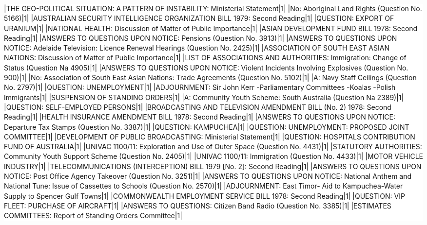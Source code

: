 |THE GEO-POLITICAL SITUATION: A PATTERN OF INSTABILITY: Ministerial Statement|1|
|No: Aboriginal Land Rights (Question No. 5166)|1|
|AUSTRALIAN SECURITY INTELLIGENCE ORGANIZATION BILL 1979: Second Reading|1|
|QUESTION: EXPORT OF URANIUM|1|
|NATIONAL HEALTH: Discussion of Matter of Public Importance|1|
|ASIAN DEVELOPMENT FUND BILL 1978: Second Reading|1|
|ANSWERS TO QUESTIONS UPON NOTICE: Pensions (Question No. 3913)|1|
|ANSWERS TO QUESTIONS UPON NOTICE: Adelaide Television: Licence Renewal Hearings (Question No. 2425)|1|
|ASSOCIATION OF SOUTH EAST ASIAN NATIONS: Discussion of Matter of Public Importance|1|
|LIST OF ASSOCIATIONS AND AUTHORITIES: Immigration: Change of Status (Question Na 4905)|1|
|ANSWERS TO QUESTIONS UPON NOTICE: Violent Incidents Involving Explosives (Question No. 900)|1|
|No: Association of South East Asian Nations: Trade Agreements (Question No. 5102)|1|
|A: Navy Staff Ceilings (Question No. 2797)|1|
|QUESTION: UNEMPLOYMENT|1|
|ADJOURNMENT: Sir John Kerr -Parliamentary Committees -Koalas -Polish Immigrants|1|
|SUSPENSION OF STANDING ORDERS|1|
|A: Community Youth Scheme: South Australia (Question Na 2389)|1|
|QUESTION: SELF-EMPLOYED PERSONS|1|
|BROADCASTING AND TELEVISION AMENDMENT BILL (No. 2) 1978: Second Reading|1|
|HEALTH INSURANCE AMENDMENT BILL 1978: Second Reading|1|
|ANSWERS TO QUESTIONS UPON NOTICE: Departure Tax Stamps (Question No. 3387)|1|
|QUESTION: KAMPUCHEA|1|
|QUESTION: UNEMPLOYMENT: PROPOSED JOINT COMMITTEE|1|
|DEVELOPMENT OF PUBLIC BROADCASTING: Ministerial Statement|1|
|QUESTION: HOSPITALS CONTRIBUTION FUND OF AUSTRALIA|1|
|UNIVAC 1100/11: Exploration and Use of Outer Space (Question No. 4431)|1|
|STATUTORY AUTHORITIES: Community Youth Support Scheme (Question No. 2405)|1|
|UNIVAC 1100/11: Immigration (Question No. 4433)|1|
|MOTOR VEHICLE INDUSTRY|1|
|TELECOMMUNICATIONS (INTERCEPTION) BILL 1979 [No. 2]: Second Reading|1|
|ANSWERS TO QUESTIONS UPON NOTICE: Post Office Agency Takeover (Question No. 3251)|1|
|ANSWERS TO QUESTIONS UPON NOTICE: National Anthem and National Tune: Issue of Cassettes to Schools (Question No. 2570)|1|
|ADJOURNMENT: East Timor- Aid to Kampuchea-Water Supply to Spencer Gulf Towns|1|
|COMMONWEALTH EMPLOYMENT SERVICE BILL 1978: Second Reading|1|
|QUESTION: VIP FLEET: PURCHASE OF AIRCRAFT|1|
|ANSWERS TO QUESTIONS: Citizen Band Radio (Question No. 3385)|1|
|ESTIMATES COMMITTEES: Report of Standing Orders Committee|1|